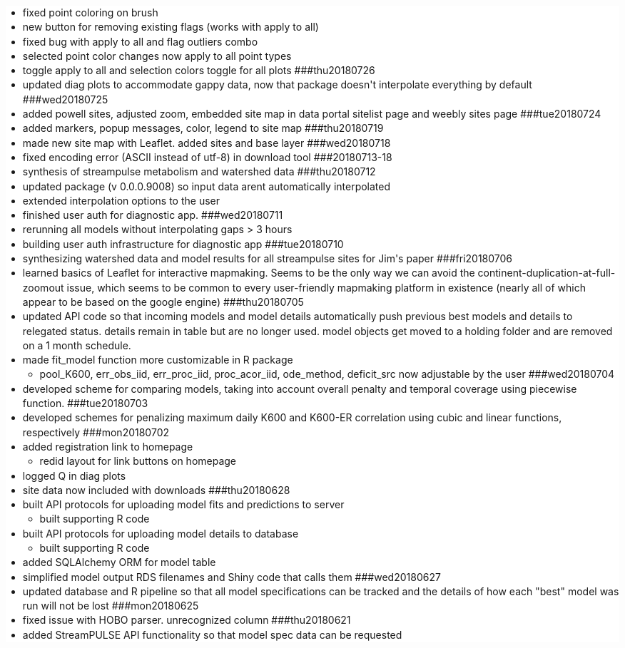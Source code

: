  + fixed point coloring on brush
 + new button for removing existing flags (works with apply to all)
 + fixed bug with apply to all and flag outliers combo
 + selected point color changes now apply to all point types
 + toggle apply to all and selection colors toggle for all plots
###thu20180726
 + updated diag plots to accommodate gappy data, now that package doesn't interpolate everything by default
###wed20180725
 + added powell sites, adjusted zoom, embedded site map in data portal sitelist page and weebly sites page
###tue20180724
 + added markers, popup messages, color, legend to site map
###thu20180719
 + made new site map with Leaflet. added sites and base layer
###wed20180718
 + fixed encoding error (ASCII instead of utf-8) in download tool
###20180713-18
 + synthesis of streampulse metabolism and watershed data
###thu20180712
 + updated package (v 0.0.0.9008) so input data arent automatically interpolated
 + extended interpolation options to the user
 + finished user auth for diagnostic app.
###wed20180711
 + rerunning all models without interpolating gaps > 3 hours
 + building user auth infrastructure for diagnostic app
###tue20180710
 + synthesizing watershed data and model results for all streampulse sites for Jim's paper
###fri20180706
 + learned basics of Leaflet for interactive mapmaking. Seems to be the only way we can avoid the continent-duplication-at-full-zoomout issue, which seems to be common to every user-friendly mapmaking platform in existence (nearly all of which appear to be based on the google engine)
###thu20180705
 + updated API code so that incoming models and model details automatically push previous best models and details to relegated status. details remain in table but are no longer used. model objects get moved to a holding folder and are removed on a 1 month schedule.
 + made fit_model function more customizable in R package
   + pool_K600, err_obs_iid, err_proc_iid, proc_acor_iid, ode_method, deficit_src now adjustable by the user
###wed20180704
 + developed scheme for comparing models, taking into account overall penalty and temporal coverage using piecewise function.
###tue20180703
 + developed schemes for penalizing maximum daily K600 and K600-ER correlation using cubic and linear functions, respectively
###mon20180702
 + added registration link to homepage
   + redid layout for link buttons on homepage
 + logged Q in diag plots
 + site data now included with downloads
###thu20180628
 + built API protocols for uploading model fits and predictions to server
   + built supporting R code
 + built API protocols for uploading model details to database
   + built supporting R code
 + added SQLAlchemy ORM for model table
 + simplified model output RDS filenames and Shiny code that calls them
###wed20180627
 + updated database and R pipeline so that all model specifications can be tracked and the details of how each "best" model was run will not be lost
###mon20180625
 + fixed issue with HOBO parser. unrecognized column
###thu20180621
 + added StreamPULSE API functionality so that model spec data can be requested